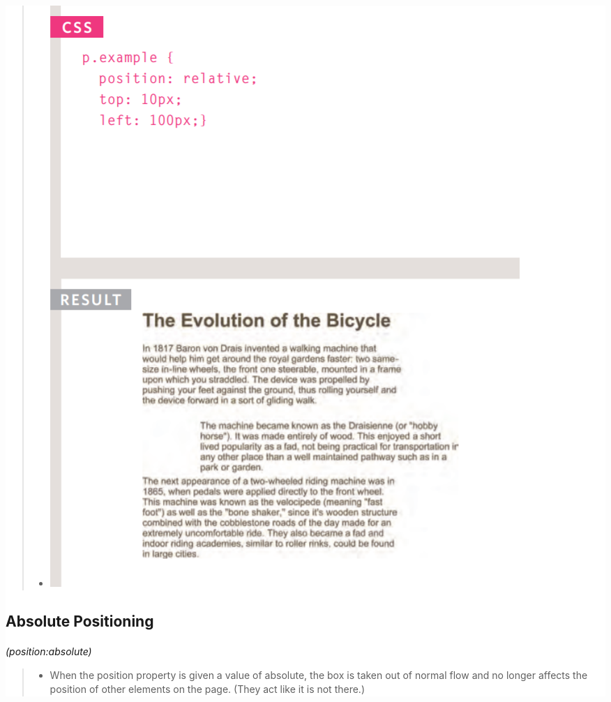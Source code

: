   > * ![position-relative](position-relative.png)

## Absolute Positioning
  *(position:absolute)*
  > * When the position property is given a value of absolute, the box is taken out of normal flow and no longer affects the position of other elements on the page. (They act like it is not there.)  
   
